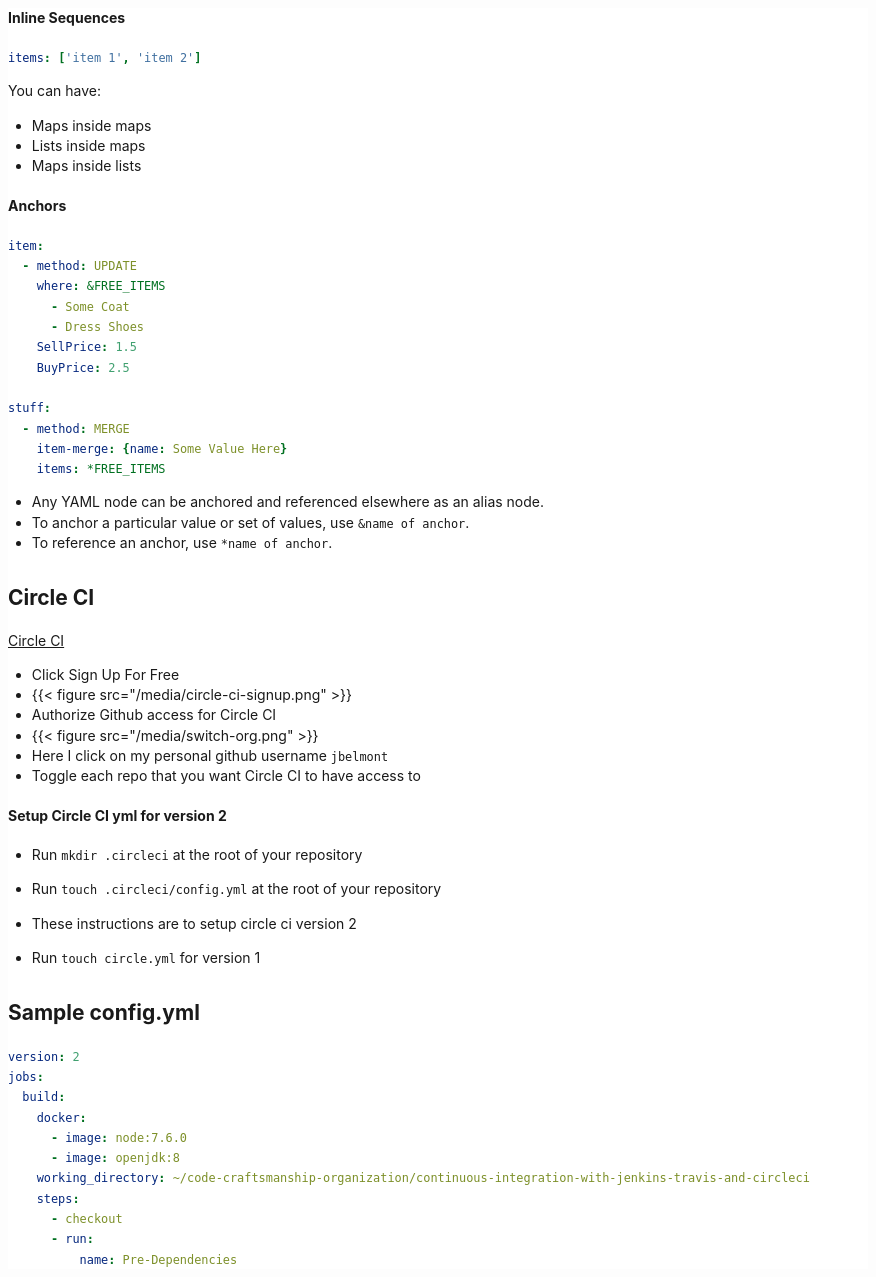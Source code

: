 #### Inline Sequences

```yml
items: ['item 1', 'item 2']
```

You can have:
* Maps inside maps
* Lists inside maps
* Maps inside lists

#### Anchors

```yml
item:
  - method: UPDATE
    where: &FREE_ITEMS
      - Some Coat
      - Dress Shoes
    SellPrice: 1.5
    BuyPrice: 2.5

stuff:
  - method: MERGE
    item-merge: {name: Some Value Here}
    items: *FREE_ITEMS
```

* Any YAML node can be anchored and referenced elsewhere as an alias node.
* To anchor a particular value or set of values, use ``&name of anchor``.
* To reference an anchor, use ``*name of anchor``.

## Circle CI

[Circle CI](https://circleci.com/)

* Click Sign Up For Free
* {{< figure src="/media/circle-ci-signup.png" >}}
* Authorize Github access for Circle CI
* {{< figure src="/media/switch-org.png" >}}
* Here I click on my personal github username `jbelmont`
* Toggle each repo that you want Circle CI to have access to

#### Setup Circle CI yml for version 2

* Run `mkdir .circleci` at the root of your repository
* Run `touch .circleci/config.yml` at the root of your repository
* These instructions are to setup circle ci version 2

* Run `touch circle.yml` for version 1

## Sample config.yml

```yml
version: 2
jobs:
  build:
    docker:
      - image: node:7.6.0
      - image: openjdk:8
    working_directory: ~/code-craftsmanship-organization/continuous-integration-with-jenkins-travis-and-circleci
    steps:
      - checkout
      - run:
          name: Pre-Dependencies
```